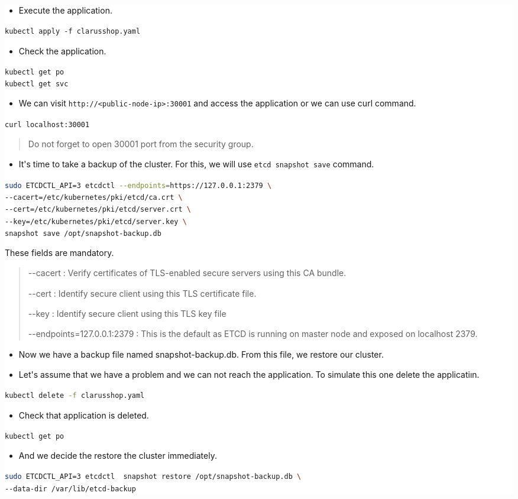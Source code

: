 - Execute the application.

```bah
kubectl apply -f clarusshop.yaml
```

- Check the application.

```bash
kubectl get po
kubectl get svc
```

- We can visit `http://<public-node-ip>:30001` and access the application or we can use curl command.

```bash
curl localhost:30001
```

> Do not forget to open 30001 port from the security group.

- It's time to take a backup of the cluster. For this, we will use `etcd snapshot save` command.

```bash
sudo ETCDCTL_API=3 etcdctl --endpoints=https://127.0.0.1:2379 \
--cacert=/etc/kubernetes/pki/etcd/ca.crt \
--cert=/etc/kubernetes/pki/etcd/server.crt \
--key=/etc/kubernetes/pki/etcd/server.key \
snapshot save /opt/snapshot-backup.db
```

These fields are mandatory.

> --cacert : Verify certificates of TLS-enabled secure servers using this CA bundle.
>
> --cert   : Identify secure client using this TLS certificate file.
>
> --key    : Identify secure client using this TLS key file
>
> --endpoints=127.0.0.1:2379 : This is the default as ETCD is running on master node and exposed on localhost 2379.

- Now we have a backup file named snapshot-backup.db. From this file, we restore our cluster.

- Let's assume that we have a problem and we can not reach the application. To simulate this one delete the applicatiın.

```bash
kubectl delete -f clarusshop.yaml
```

- Check that application is deleted.

```bash
kubectl get po
```

- And we decide the restore the cluster immediately.

```bash
sudo ETCDCTL_API=3 etcdctl  snapshot restore /opt/snapshot-backup.db \
--data-dir /var/lib/etcd-backup
```
